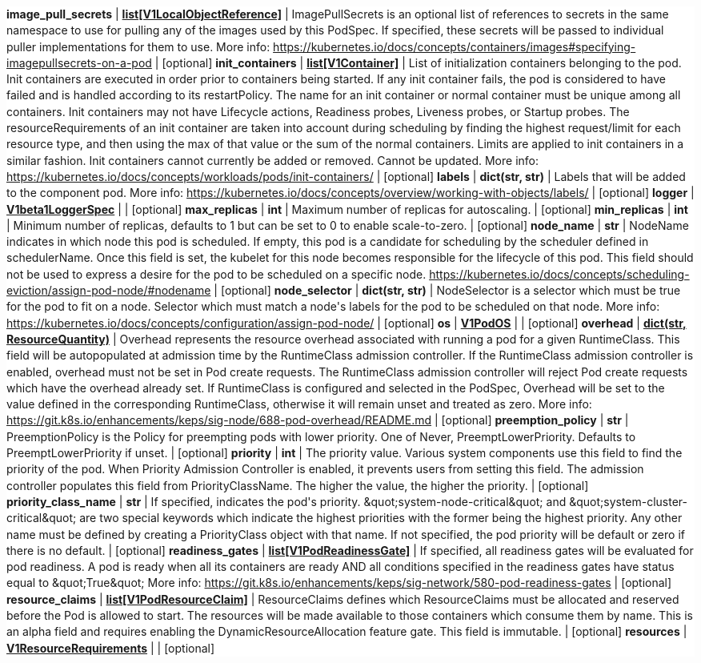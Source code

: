 **image_pull_secrets** | [**list[V1LocalObjectReference]**](https://github.com/kubernetes-client/python/blob/master/kubernetes/docs/V1LocalObjectReference.md) | ImagePullSecrets is an optional list of references to secrets in the same namespace to use for pulling any of the images used by this PodSpec. If specified, these secrets will be passed to individual puller implementations for them to use. More info: https://kubernetes.io/docs/concepts/containers/images#specifying-imagepullsecrets-on-a-pod | [optional] 
**init_containers** | [**list[V1Container]**](https://github.com/kubernetes-client/python/blob/master/kubernetes/docs/V1Container.md) | List of initialization containers belonging to the pod. Init containers are executed in order prior to containers being started. If any init container fails, the pod is considered to have failed and is handled according to its restartPolicy. The name for an init container or normal container must be unique among all containers. Init containers may not have Lifecycle actions, Readiness probes, Liveness probes, or Startup probes. The resourceRequirements of an init container are taken into account during scheduling by finding the highest request/limit for each resource type, and then using the max of that value or the sum of the normal containers. Limits are applied to init containers in a similar fashion. Init containers cannot currently be added or removed. Cannot be updated. More info: https://kubernetes.io/docs/concepts/workloads/pods/init-containers/ | [optional] 
**labels** | **dict(str, str)** | Labels that will be added to the component pod. More info: https://kubernetes.io/docs/concepts/overview/working-with-objects/labels/ | [optional] 
**logger** | [**V1beta1LoggerSpec**](V1beta1LoggerSpec.md) |  | [optional] 
**max_replicas** | **int** | Maximum number of replicas for autoscaling. | [optional] 
**min_replicas** | **int** | Minimum number of replicas, defaults to 1 but can be set to 0 to enable scale-to-zero. | [optional] 
**node_name** | **str** | NodeName indicates in which node this pod is scheduled. If empty, this pod is a candidate for scheduling by the scheduler defined in schedulerName. Once this field is set, the kubelet for this node becomes responsible for the lifecycle of this pod. This field should not be used to express a desire for the pod to be scheduled on a specific node. https://kubernetes.io/docs/concepts/scheduling-eviction/assign-pod-node/#nodename | [optional] 
**node_selector** | **dict(str, str)** | NodeSelector is a selector which must be true for the pod to fit on a node. Selector which must match a node&#39;s labels for the pod to be scheduled on that node. More info: https://kubernetes.io/docs/concepts/configuration/assign-pod-node/ | [optional] 
**os** | [**V1PodOS**](V1PodOS.md) |  | [optional] 
**overhead** | [**dict(str, ResourceQuantity)**](ResourceQuantity.md) | Overhead represents the resource overhead associated with running a pod for a given RuntimeClass. This field will be autopopulated at admission time by the RuntimeClass admission controller. If the RuntimeClass admission controller is enabled, overhead must not be set in Pod create requests. The RuntimeClass admission controller will reject Pod create requests which have the overhead already set. If RuntimeClass is configured and selected in the PodSpec, Overhead will be set to the value defined in the corresponding RuntimeClass, otherwise it will remain unset and treated as zero. More info: https://git.k8s.io/enhancements/keps/sig-node/688-pod-overhead/README.md | [optional] 
**preemption_policy** | **str** | PreemptionPolicy is the Policy for preempting pods with lower priority. One of Never, PreemptLowerPriority. Defaults to PreemptLowerPriority if unset. | [optional] 
**priority** | **int** | The priority value. Various system components use this field to find the priority of the pod. When Priority Admission Controller is enabled, it prevents users from setting this field. The admission controller populates this field from PriorityClassName. The higher the value, the higher the priority. | [optional] 
**priority_class_name** | **str** | If specified, indicates the pod&#39;s priority. \&quot;system-node-critical\&quot; and \&quot;system-cluster-critical\&quot; are two special keywords which indicate the highest priorities with the former being the highest priority. Any other name must be defined by creating a PriorityClass object with that name. If not specified, the pod priority will be default or zero if there is no default. | [optional] 
**readiness_gates** | [**list[V1PodReadinessGate]**](https://github.com/kubernetes-client/python/blob/master/kubernetes/docs/V1PodReadinessGate.md) | If specified, all readiness gates will be evaluated for pod readiness. A pod is ready when all its containers are ready AND all conditions specified in the readiness gates have status equal to \&quot;True\&quot; More info: https://git.k8s.io/enhancements/keps/sig-network/580-pod-readiness-gates | [optional] 
**resource_claims** | [**list[V1PodResourceClaim]**](V1PodResourceClaim.md) | ResourceClaims defines which ResourceClaims must be allocated and reserved before the Pod is allowed to start. The resources will be made available to those containers which consume them by name.  This is an alpha field and requires enabling the DynamicResourceAllocation feature gate.  This field is immutable. | [optional] 
**resources** | [**V1ResourceRequirements**](https://github.com/kubernetes-client/python/blob/master/kubernetes/docs/V1ResourceRequirements.md) |  | [optional] 